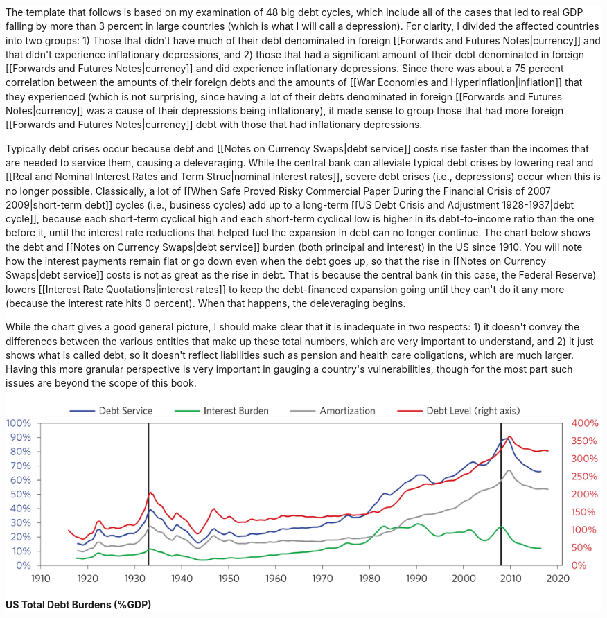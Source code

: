 The template that follows is based on my examination of 48 big debt cycles, which include all of the cases that led to real GDP falling by more than 3 percent in large countries (which is what I will call a depression). For clarity, I divided the affected countries into two groups: 1) Those that didn't have much of their debt denominated in foreign [[Forwards and Futures Notes|currency]] and that didn't experience inflationary depressions, and 2) those that had a significant amount of their debt denominated in foreign [[Forwards and Futures Notes|currency]] and did experience inflationary depressions. Since there was about a 75 percent correlation between the amounts of their foreign debts and the amounts of [[War Economies and Hyperinflation|inflation]] that they experienced (which is not surprising, since having a lot of their debts denominated in foreign [[Forwards and Futures Notes|currency]] was a cause of their depressions being inflationary), it made sense to group those that had more foreign [[Forwards and Futures Notes|currency]] debt with those that had inflationary depressions.

Typically debt crises occur because debt and [[Notes on Currency Swaps|debt service]] costs rise faster than the incomes that are needed to service them, causing a deleveraging. While the central bank can alleviate typical debt crises by lowering real and [[Real and Nominal Interest Rates and Term Struc|nominal interest rates]], severe debt crises (i.e., depressions) occur when this is no longer possible. Classically, a lot of [[When Safe Proved Risky Commercial Paper During the Financial Crisis of 2007 2009|short-term debt]] cycles (i.e., business cycles) add up to a long-term [[US Debt Crisis and Adjustment 1928-1937|debt cycle]], because each short-term cyclical high and each short-term cyclical low is higher in its debt-to-income ratio than the one before it, until the interest rate reductions that helped fuel the expansion in debt can no longer continue. The chart below shows the debt and [[Notes on Currency Swaps|debt service]] burden (both principal and interest) in the US since 1910. You will note how the interest payments remain flat or go down even when the debt goes up, so that the rise in [[Notes on Currency Swaps|debt service]] costs is not as great as the rise in debt. That is because the central bank (in this case, the Federal Reserve) lowers [[Interest Rate Quotations|interest rates]] to keep the debt-financed expansion going until they can't do it any more (because the interest rate hits 0 percent). When that happens, the deleveraging begins.

While the chart gives a good general picture, I should make clear that it is inadequate in two respects: 1) it doesn't convey the differences between the various entities that make up these total numbers, which are very important to understand, and 2) it just shows what is called debt, so it doesn't reflect liabilities such as pension and health care obligations, which are much larger. Having this more granular perspective is very important in gauging a country's vulnerabilities, though for the most part such issues are beyond the scope of this book.

![](Attachments/BigDebtCycles_page_8_Figure_4.jpeg)

**US Total Debt Burdens (%GDP)**
